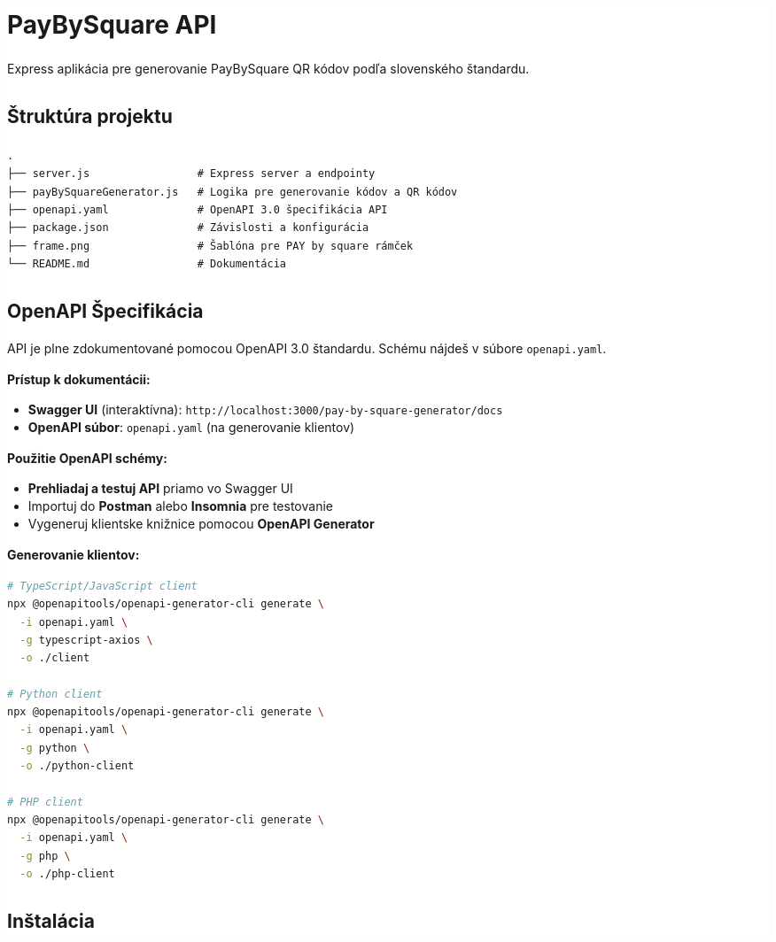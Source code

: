 # PayBySquare API

Express aplikácia pre generovanie PayBySquare QR kódov podľa slovenského štandardu.

## Štruktúra projektu

```
.
├── server.js                 # Express server a endpointy
├── payBySquareGenerator.js   # Logika pre generovanie kódov a QR kódov
├── openapi.yaml              # OpenAPI 3.0 špecifikácia API
├── package.json              # Závislosti a konfigurácia
├── frame.png                 # Šablóna pre PAY by square rámček
└── README.md                 # Dokumentácia
```

## OpenAPI Špecifikácia

API je plne zdokumentované pomocou OpenAPI 3.0 štandardu. Schému nájdeš v súbore `openapi.yaml`.

**Prístup k dokumentácii:**
- **Swagger UI** (interaktívna): `http://localhost:3000/pay-by-square-generator/docs`
- **OpenAPI súbor**: `openapi.yaml` (na generovanie klientov)

**Použitie OpenAPI schémy:**
- **Prehliadaj a testuj API** priamo vo Swagger UI
- Importuj do **Postman** alebo **Insomnia** pre testovanie
- Vygeneruj klientske knižnice pomocou **OpenAPI Generator**

**Generovanie klientov:**
```bash
# TypeScript/JavaScript client
npx @openapitools/openapi-generator-cli generate \
  -i openapi.yaml \
  -g typescript-axios \
  -o ./client

# Python client
npx @openapitools/openapi-generator-cli generate \
  -i openapi.yaml \
  -g python \
  -o ./python-client

# PHP client
npx @openapitools/openapi-generator-cli generate \
  -i openapi.yaml \
  -g php \
  -o ./php-client
```

## Inštalácia
